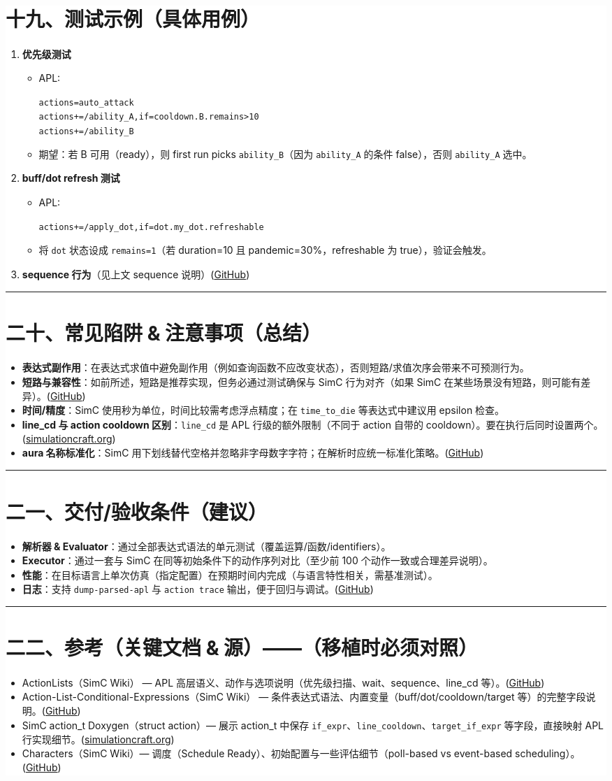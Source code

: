 
# 十九、测试示例（具体用例）

1. **优先级测试**

   * APL:

     ```
     actions=auto_attack
     actions+=/ability_A,if=cooldown.B.remains>10
     actions+=/ability_B
     ```
   * 期望：若 B 可用（ready），则 first run picks `ability_B`（因为 `ability_A` 的条件 false），否则 `ability_A` 选中。

2. **buff/dot refresh 测试**

   * APL:

     ```
     actions+=/apply_dot,if=dot.my_dot.refreshable
     ```
   * 将 `dot` 状态设成 `remains=1`（若 duration=10 且 pandemic=30%，refreshable 为 true），验证会触发。

3. **sequence 行为**（见上文 sequence 说明）([GitHub][1])

---

# 二十、常见陷阱 & 注意事项（总结）

* **表达式副作用**：在表达式求值中避免副作用（例如查询函数不应改变状态），否则短路/求值次序会带来不可预测行为。
* **短路与兼容性**：如前所述，短路是推荐实现，但务必通过测试确保与 SimC 行为对齐（如果 SimC 在某些场景没有短路，则可能有差异）。([GitHub][2])
* **时间/精度**：SimC 使用秒为单位，时间比较需考虑浮点精度；在 `time_to_die` 等表达式中建议用 epsilon 检查。
* **line_cd 与 action cooldown 区别**：`line_cd` 是 APL 行级的额外限制（不同于 action 自带的 cooldown）。要在执行后同时设置两个。([simulationcraft.org][3])
* **aura 名称标准化**：SimC 用下划线替代空格并忽略非字母数字字符；在解析时应统一标准化策略。([GitHub][2])

---

# 二一、交付/验收条件（建议）

* **解析器 & Evaluator**：通过全部表达式语法的单元测试（覆盖运算/函数/identifiers）。
* **Executor**：通过一套与 SimC 在同等初始条件下的动作序列对比（至少前 100 个动作一致或合理差异说明）。
* **性能**：在目标语言上单次仿真（指定配置）在预期时间内完成（与语言特性相关，需基准测试）。
* **日志**：支持 `dump-parsed-apl` 与 `action trace` 输出，便于回归与调试。([GitHub][1])

---

# 二二、参考（关键文档 & 源）——（移植时必须对照）

* ActionLists（SimC Wiki） — APL 高层语义、动作与选项说明（优先级扫描、wait、sequence、line_cd 等）。([GitHub][1])
* Action-List-Conditional-Expressions（SimC Wiki） — 条件表达式语法、内置变量（buff/dot/cooldown/target 等）的完整字段说明。([GitHub][2])
* SimC action_t Doxygen（struct action）— 展示 action_t 中保存 `if_expr`、`line_cooldown`、`target_if_expr` 等字段，直接映射 APL 行实现细节。([simulationcraft.org][3])
* Characters（SimC Wiki）— 调度（Schedule Ready）、初始配置与一些评估细节（poll-based vs event-based scheduling）。([GitHub][4])


[1]: https://github.com/simulationcraft/simc/wiki/ActionLists "ActionLists · simulationcraft/simc Wiki · GitHub"
[2]: https://github.com/simulationcraft/simc/wiki/Action-List-Conditional-Expressions "Action List Conditional Expressions · simulationcraft/simc Wiki · GitHub"
[3]: https://simulationcraft.org/doc/structmonk_1_1actions_1_1spells_1_1black__ox__brew__t.html "SimulationCraft: monk::actions::spells::black_ox_brew_t Struct Reference"
[4]: https://github.com/simulationcraft/simc/wiki/Characters "Characters · simulationcraft/simc Wiki · GitHub"
[5]: https://github.com/simulationcraft/simc/discussions?utm_source=chatgpt.com "simulationcraft simc · Discussions"